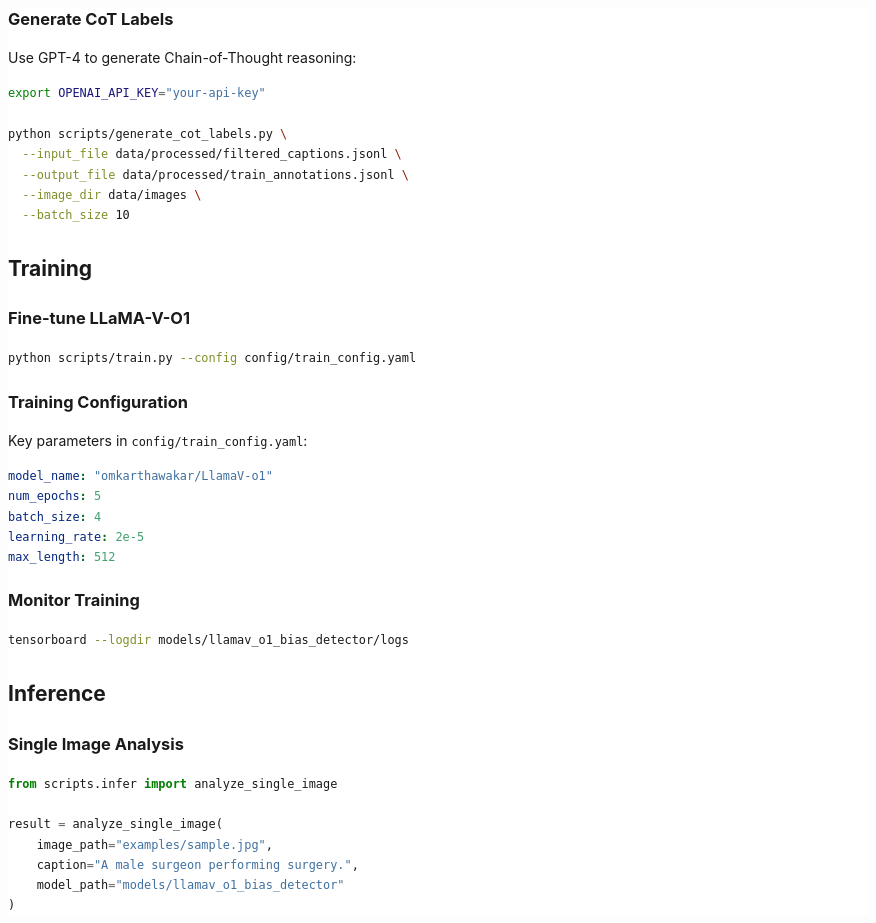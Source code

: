 ### Generate CoT Labels

Use GPT-4 to generate Chain-of-Thought reasoning:

```bash
export OPENAI_API_KEY="your-api-key"

python scripts/generate_cot_labels.py \
  --input_file data/processed/filtered_captions.jsonl \
  --output_file data/processed/train_annotations.jsonl \
  --image_dir data/images \
  --batch_size 10
```

##  Training

### Fine-tune LLaMA-V-O1

```bash
python scripts/train.py --config config/train_config.yaml
```

### Training Configuration

Key parameters in `config/train_config.yaml`:

```yaml
model_name: "omkarthawakar/LlamaV-o1"
num_epochs: 5
batch_size: 4
learning_rate: 2e-5
max_length: 512
```

### Monitor Training

```bash
tensorboard --logdir models/llamav_o1_bias_detector/logs
```

##  Inference

### Single Image Analysis

```python
from scripts.infer import analyze_single_image

result = analyze_single_image(
    image_path="examples/sample.jpg",
    caption="A male surgeon performing surgery.",
    model_path="models/llamav_o1_bias_detector"
)
```
